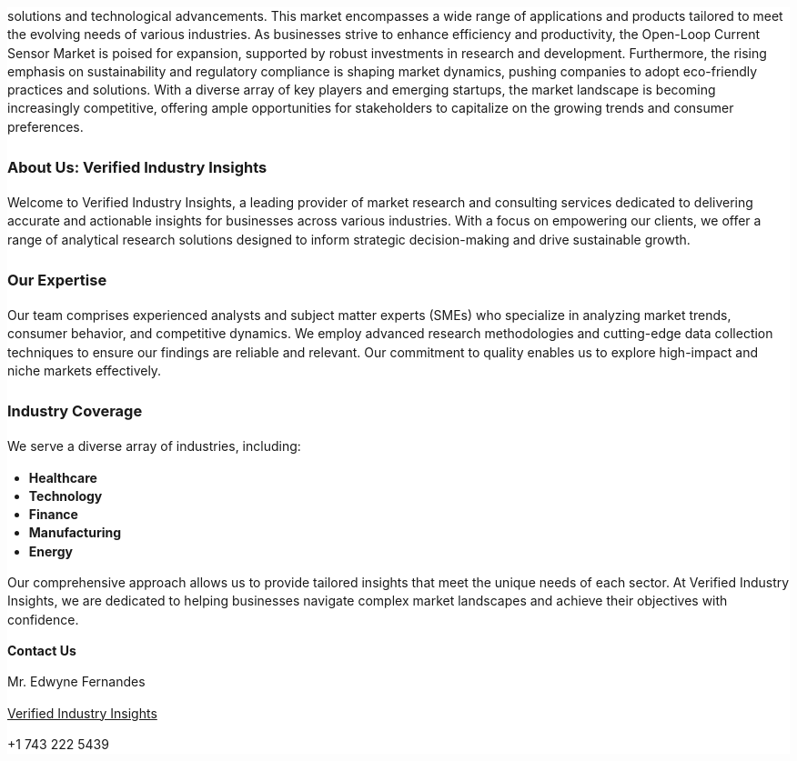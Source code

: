 solutions and technological advancements. This market encompasses a wide range of applications and products tailored to meet the evolving needs of various industries. As businesses strive to enhance efficiency and productivity, the Open-Loop Current Sensor Market is poised for expansion, supported by robust investments in research and development. Furthermore, the rising emphasis on sustainability and regulatory compliance is shaping market dynamics, pushing companies to adopt eco-friendly practices and solutions. With a diverse array of key players and emerging startups, the market landscape is becoming increasingly competitive, offering ample opportunities for stakeholders to capitalize on the growing trends and consumer preferences.</p><h3>About Us: Verified Industry Insights</h3><p>Welcome to Verified Industry Insights, a leading provider of market research and consulting services dedicated to delivering accurate and actionable insights for businesses across various industries. With a focus on empowering our clients, we offer a range of analytical research solutions designed to inform strategic decision-making and drive sustainable growth.</p><h3>Our Expertise</h3><p>Our team comprises experienced analysts and subject matter experts (SMEs) who specialize in analyzing market trends, consumer behavior, and competitive dynamics. We employ advanced research methodologies and cutting-edge data collection techniques to ensure our findings are reliable and relevant. Our commitment to quality enables us to explore high-impact and niche markets effectively.</p><h3>Industry Coverage</h3><p>We serve a diverse array of industries, including:</p><ul><li><strong>Healthcare</strong></li><li><strong>Technology</strong></li><li><strong>Finance</strong></li><li><strong>Manufacturing</strong></li><li><strong>Energy</strong></li></ul><p>Our comprehensive approach allows us to provide tailored insights that meet the unique needs of each sector. At Verified Industry Insights, we are dedicated to helping businesses navigate complex market landscapes and achieve their objectives with confidence.</p><p><strong>Contact Us</strong></p><p>Mr. Edwyne Fernandes</p><p><a href="https://www.verifiedindustryinsights.com/">Verified Industry Insights</a></p><p>+1 743 222 5439</p>
